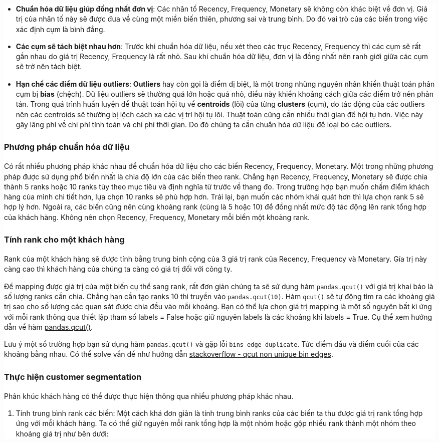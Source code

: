 * **Chuẩn hóa dữ liệu giúp đồng nhất đơn vị**: Các nhân tố Recency, Frequency, Monetary sẽ không còn khác biệt về đơn vị. Giá trị của nhân tố này sẽ được đưa về cùng một miền biến thiên, phương sai và trung bình. Do đó vai trò của các biến trong việc xác định cụm là bình đẳng.

* **Các cụm sẽ tách biệt nhau hơn**: Trước khi chuẩn hóa dữ liệu, nếu xét theo các trục Recency, Frequency thì các cụm sẽ rất gần nhau do giá trị Recency, Frequency là rất nhỏ. Sau khi chuẩn hóa dữ liệu, đơn vị là đồng nhất nên ranh giới giữa các cụm sẽ trở nên tách biệt.

* **Hạn chế các điểm dữ liệu outliers**: **Outliers** hay còn gọi là điểm dị biệt, là một trong những nguyên nhân khiến thuật toán phân cụm bị **bias** (chệch). Dữ liệu outliers sẽ thường quá lớn hoặc quá nhỏ, điều này khiến khoảng cách giữa các điểm trở nên phân tán. Trong quá trình huấn luyện để thuật toán hội tụ về **centroids** (lõi) của từng **clusters** (cụm), do tác động của các outliers nên các centroids sẽ thường bị lệch cách xa các vị trí hội tụ lõi. Thuật toán cũng cần nhiều thời gian để hội tụ hơn. Việc này gây lãng phí về chi phí tính toán và chi phí thời gian. Do đó chúng ta cần chuẩn hóa dữ liệu để loại bỏ các outliers.

### Phương pháp chuẩn hóa dữ liệu

Có rất nhiều phương pháp khác nhau để chuẩn hóa dữ liệu cho các biến Recency, Frequency, Monetary. Một trong những phương pháp được sử dụng phổ biến nhất là chia độ lớn của các biến theo rank. Chẳng hạn Recency, Frequency, Monetary sẽ được chia thành 5 ranks hoặc 10 ranks tùy theo mục tiêu và định nghĩa từ trước về thang đo. Trong trường hợp bạn muốn chấm điểm khách hàng của mình chi tiết hơn, lựa chọn 10 ranks sẽ phù hợp hơn. Trái lại, bạn muốn các nhóm khái quát hơn thì lựa chọn rank 5 sẽ hợp lý hơn. Ngoài ra, các biến cũng nên cùng khoảng rank (cùng là 5 hoặc 10) để đồng nhất mức độ tác động lên rank tổng hợp của khách hàng. Không nên chọn Recency, Frequency, Monetary mỗi biến một khoảng rank.

### Tính rank cho một khách hàng

Rank của một khách hàng sẽ được tính bằng trung bình cộng của 3 giá trị rank của Recency, Frequency và Monetary. Gía trị này càng cao thì khách hàng của chúng ta càng có giá trị đối với công ty. 

Để mapping được giá trị của một biến cụ thể sang rank, rất đơn giản chúng ta sẽ sử dụng hàm `pandas.qcut()` với giá trị khai báo là số lượng ranks cần chia. Chẳng hạn cần tạo ranks 10 thì truyền vào `pandas.qcut(10)`. Hàm `qcut()` sẽ tự động tìm ra các khoảng giá trị sao cho số lượng các quan sát được chia đều vào mỗi khoảng. Bạn có thể lựa chọn giá trị mapping là một số nguyên bất kì ứng với mỗi rank thông qua thiết lập tham số labels = False hoặc giữ nguyên labels là các khoảng khi labels = True. Cụ thể xem hướng dẫn về hàm [pandas.qcut()](https://pandas.pydata.org/pandas-docs/version/0.23.4/generated/pandas.qcut.html). 

Lưu ý một số trường hợp bạn sử dụng hàm `pandas.qcut()` và gặp lỗi `bins edge duplicate`. Tức điểm đầu và điểm cuối của các khoảng bằng nhau. Có thể solve vấn đề như hướng dẫn [stackoverflow - qcut non unique bin edges](https://stackoverflow.com/questions/20158597/how-to-qcut-with-non-unique-bin-edges).

### Thực hiện customer segmentation

Phân khúc khách hàng có thể được thực hiện thông qua nhiều phương pháp khác nhau.

1. Tính trung bình rank các biến:
Một cách khá đơn giản là tính trung bình ranks của các biến ta thu được giá trị rank tổng hợp ứng với mỗi khách hàng. Ta có thể giữ nguyên mỗi rank tổng hợp là một nhóm hoặc gộp nhiều rank thành một nhóm theo khoảng giá trị như bên dưới:
